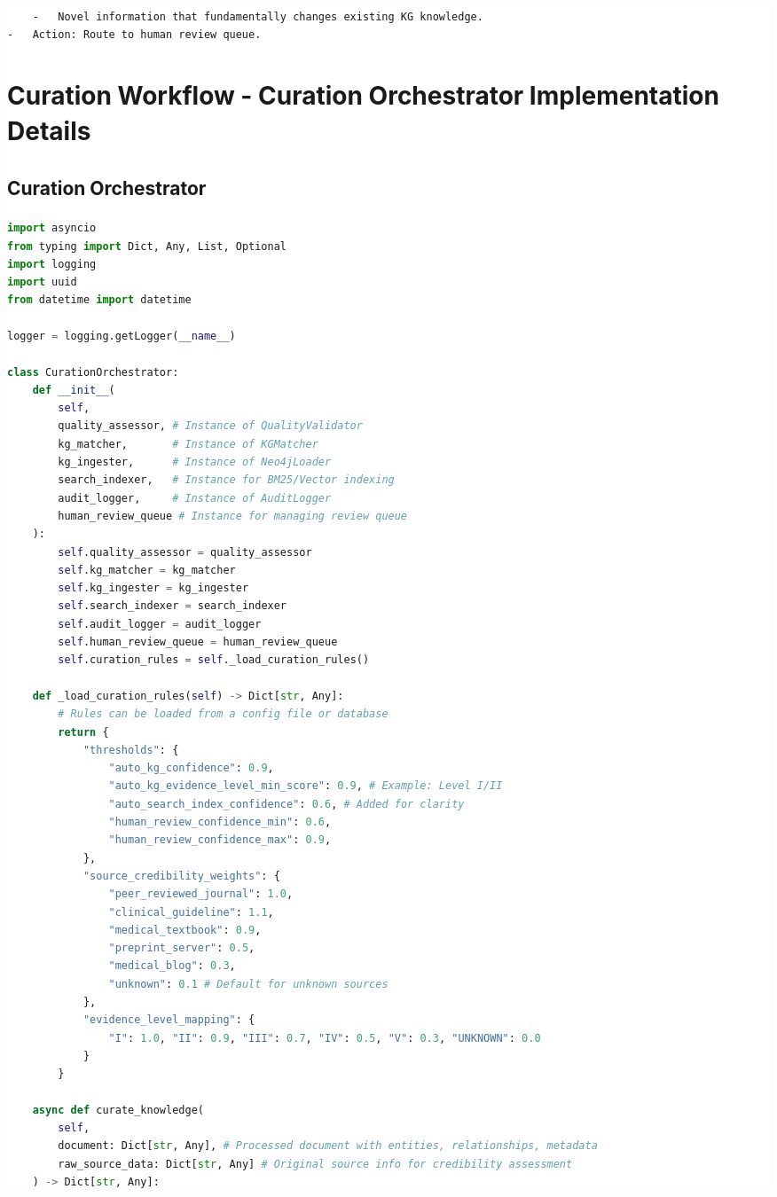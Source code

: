         -   Novel information that fundamentally changes existing KG knowledge.
    -   Action: Route to human review queue.

# Curation Workflow - Curation Orchestrator Implementation Details

## Curation Orchestrator
```python
import asyncio
from typing import Dict, Any, List, Optional
import logging
import uuid
from datetime import datetime

logger = logging.getLogger(__name__)

class CurationOrchestrator:
    def __init__(
        self,
        quality_assessor, # Instance of QualityValidator
        kg_matcher,       # Instance of KGMatcher
        kg_ingester,      # Instance of Neo4jLoader
        search_indexer,   # Instance for BM25/Vector indexing
        audit_logger,     # Instance of AuditLogger
        human_review_queue # Instance for managing review queue
    ):
        self.quality_assessor = quality_assessor
        self.kg_matcher = kg_matcher
        self.kg_ingester = kg_ingester
        self.search_indexer = search_indexer
        self.audit_logger = audit_logger
        self.human_review_queue = human_review_queue
        self.curation_rules = self._load_curation_rules()

    def _load_curation_rules(self) -> Dict[str, Any]:
        # Rules can be loaded from a config file or database
        return {
            "thresholds": {
                "auto_kg_confidence": 0.9,
                "auto_kg_evidence_level_min_score": 0.9, # Example: Level I/II
                "auto_search_index_confidence": 0.6, # Added for clarity
                "human_review_confidence_min": 0.6,
                "human_review_confidence_max": 0.9,
            },
            "source_credibility_weights": {
                "peer_reviewed_journal": 1.0,
                "clinical_guideline": 1.1,
                "medical_textbook": 0.9,
                "preprint_server": 0.5,
                "medical_blog": 0.3,
                "unknown": 0.1 # Default for unknown sources
            },
            "evidence_level_mapping": {
                "I": 1.0, "II": 0.9, "III": 0.7, "IV": 0.5, "V": 0.3, "UNKNOWN": 0.0
            }
        }

    async def curate_knowledge(
        self,
        document: Dict[str, Any], # Processed document with entities, relationships, metadata
        raw_source_data: Dict[str, Any] # Original source info for credibility assessment
    ) -> Dict[str, Any]:
```